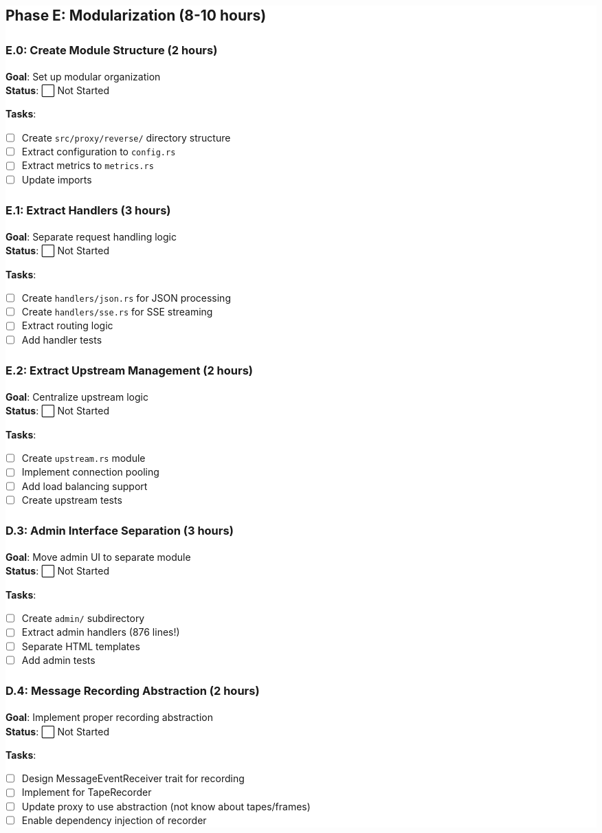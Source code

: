 ## Phase E: Modularization (8-10 hours)

### E.0: Create Module Structure (2 hours)
**Goal**: Set up modular organization  
**Status**: ⬜ Not Started

**Tasks**:
- [ ] Create `src/proxy/reverse/` directory structure
- [ ] Extract configuration to `config.rs`
- [ ] Extract metrics to `metrics.rs`
- [ ] Update imports

### E.1: Extract Handlers (3 hours)
**Goal**: Separate request handling logic  
**Status**: ⬜ Not Started

**Tasks**:
- [ ] Create `handlers/json.rs` for JSON processing
- [ ] Create `handlers/sse.rs` for SSE streaming
- [ ] Extract routing logic
- [ ] Add handler tests

### E.2: Extract Upstream Management (2 hours)
**Goal**: Centralize upstream logic  
**Status**: ⬜ Not Started

**Tasks**:
- [ ] Create `upstream.rs` module
- [ ] Implement connection pooling
- [ ] Add load balancing support
- [ ] Create upstream tests

### D.3: Admin Interface Separation (3 hours)
**Goal**: Move admin UI to separate module  
**Status**: ⬜ Not Started

**Tasks**:
- [ ] Create `admin/` subdirectory
- [ ] Extract admin handlers (876 lines!)
- [ ] Separate HTML templates
- [ ] Add admin tests

### D.4: Message Recording Abstraction (2 hours)
**Goal**: Implement proper recording abstraction  
**Status**: ⬜ Not Started

**Tasks**:
- [ ] Design MessageEventReceiver trait for recording
- [ ] Implement for TapeRecorder
- [ ] Update proxy to use abstraction (not know about tapes/frames)
- [ ] Enable dependency injection of recorder
